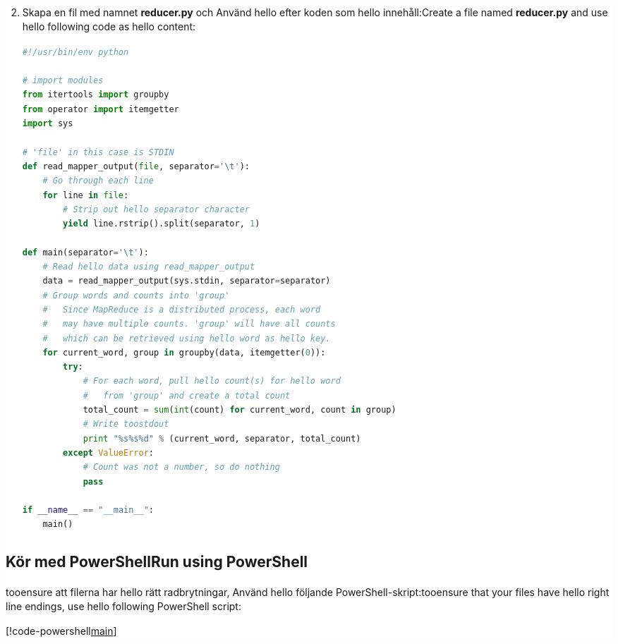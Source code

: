2. <span data-ttu-id="3e037-132">Skapa en fil med namnet **reducer.py** och Använd hello efter koden som hello innehåll:</span><span class="sxs-lookup"><span data-stu-id="3e037-132">Create a file named **reducer.py** and use hello following code as hello content:</span></span>

   ```python
   #!/usr/bin/env python

   # import modules
   from itertools import groupby
   from operator import itemgetter
   import sys

   # 'file' in this case is STDIN
   def read_mapper_output(file, separator='\t'):
       # Go through each line
       for line in file:
           # Strip out hello separator character
           yield line.rstrip().split(separator, 1)

   def main(separator='\t'):
       # Read hello data using read_mapper_output
       data = read_mapper_output(sys.stdin, separator=separator)
       # Group words and counts into 'group'
       #   Since MapReduce is a distributed process, each word
       #   may have multiple counts. 'group' will have all counts
       #   which can be retrieved using hello word as hello key.
       for current_word, group in groupby(data, itemgetter(0)):
           try:
               # For each word, pull hello count(s) for hello word
               #   from 'group' and create a total count
               total_count = sum(int(count) for current_word, count in group)
               # Write toostdout
               print "%s%s%d" % (current_word, separator, total_count)
           except ValueError:
               # Count was not a number, so do nothing
               pass

   if __name__ == "__main__":
       main()
   ```

## <a name="run-using-powershell"></a><span data-ttu-id="3e037-133">Kör med PowerShell</span><span class="sxs-lookup"><span data-stu-id="3e037-133">Run using PowerShell</span></span>

<span data-ttu-id="3e037-134">tooensure att filerna har hello rätt radbrytningar, Använd hello följande PowerShell-skript:</span><span class="sxs-lookup"><span data-stu-id="3e037-134">tooensure that your files have hello right line endings, use hello following PowerShell script:</span></span>

[!code-powershell[main](../../powershell_scripts/hdinsight/streaming-python/streaming-python.ps1?range=138-140)]
